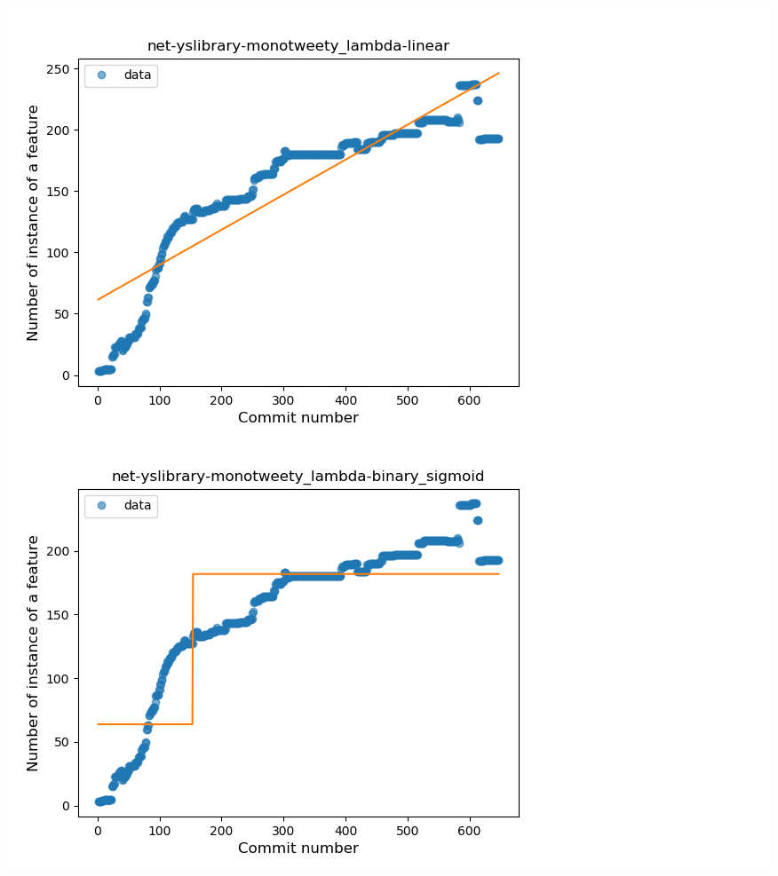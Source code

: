 ![net-yslibrary-monotweety T1](../plots/net-yslibrary-monotweety_lambda_T1.png)
![net-yslibrary-monotweety T9](../plots/net-yslibrary-monotweety_lambda_T9.png)
